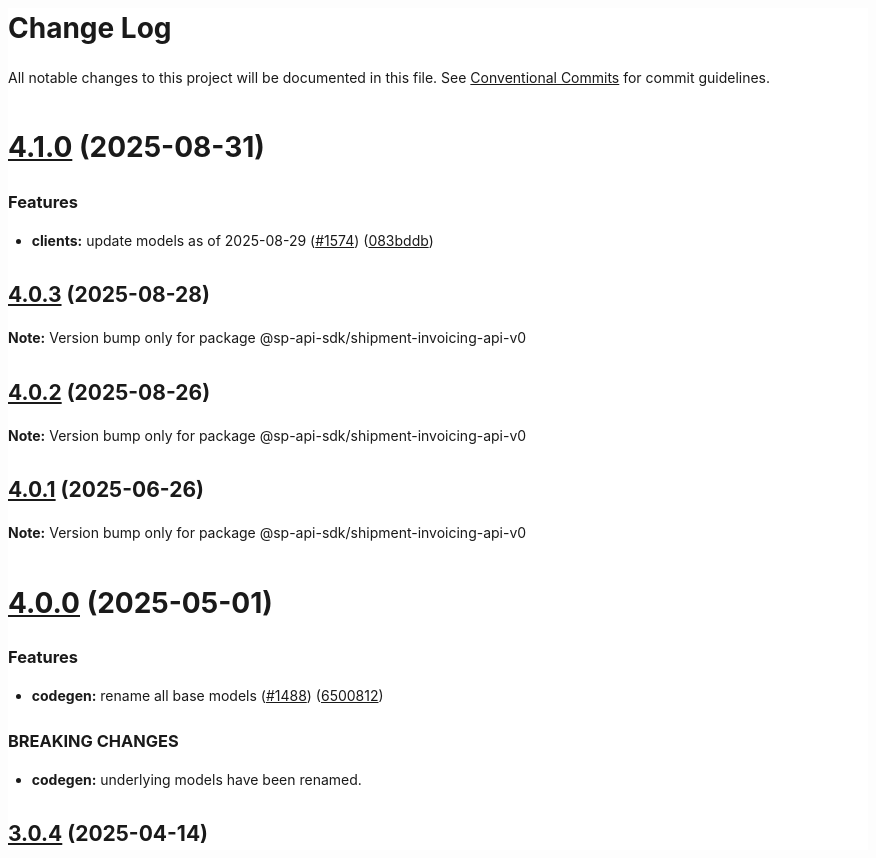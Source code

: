 # Change Log

All notable changes to this project will be documented in this file.
See [Conventional Commits](https://conventionalcommits.org) for commit guidelines.

# [4.1.0](https://github.com/bizon/selling-partner-api-sdk/compare/@sp-api-sdk/shipment-invoicing-api-v0@4.0.3...@sp-api-sdk/shipment-invoicing-api-v0@4.1.0) (2025-08-31)

### Features

* **clients:** update models as of 2025-08-29 ([#1574](https://github.com/bizon/selling-partner-api-sdk/issues/1574)) ([083bddb](https://github.com/bizon/selling-partner-api-sdk/commit/083bddb6f44d08d89303bbbe5b0dbadeca752456))

## [4.0.3](https://github.com/bizon/selling-partner-api-sdk/compare/@sp-api-sdk/shipment-invoicing-api-v0@4.0.2...@sp-api-sdk/shipment-invoicing-api-v0@4.0.3) (2025-08-28)

**Note:** Version bump only for package @sp-api-sdk/shipment-invoicing-api-v0

## [4.0.2](https://github.com/bizon/selling-partner-api-sdk/compare/@sp-api-sdk/shipment-invoicing-api-v0@4.0.1...@sp-api-sdk/shipment-invoicing-api-v0@4.0.2) (2025-08-26)

**Note:** Version bump only for package @sp-api-sdk/shipment-invoicing-api-v0

## [4.0.1](https://github.com/bizon/selling-partner-api-sdk/compare/@sp-api-sdk/shipment-invoicing-api-v0@4.0.0...@sp-api-sdk/shipment-invoicing-api-v0@4.0.1) (2025-06-26)

**Note:** Version bump only for package @sp-api-sdk/shipment-invoicing-api-v0

# [4.0.0](https://github.com/bizon/selling-partner-api-sdk/compare/@sp-api-sdk/shipment-invoicing-api-v0@3.0.4...@sp-api-sdk/shipment-invoicing-api-v0@4.0.0) (2025-05-01)

### Features

* **codegen:** rename all base models ([#1488](https://github.com/bizon/selling-partner-api-sdk/issues/1488)) ([6500812](https://github.com/bizon/selling-partner-api-sdk/commit/65008125692894a6ae5a307d05455626515cb321))

### BREAKING CHANGES

* **codegen:** underlying models have been renamed.

## [3.0.4](https://github.com/bizon/selling-partner-api-sdk/compare/@sp-api-sdk/shipment-invoicing-api-v0@3.0.3...@sp-api-sdk/shipment-invoicing-api-v0@3.0.4) (2025-04-14)
